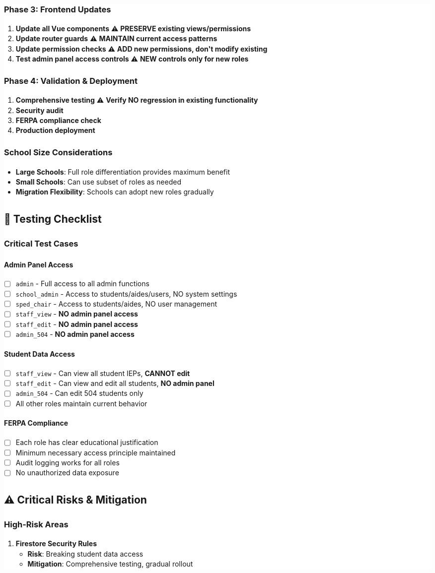 ### **Phase 3: Frontend Updates**
1. **Update all Vue components** ⚠️ **PRESERVE existing views/permissions**
2. **Update router guards** ⚠️ **MAINTAIN current access patterns**
3. **Update permission checks** ⚠️ **ADD new permissions, don't modify existing**
4. **Test admin panel access controls** ⚠️ **NEW controls only for new roles**

### **Phase 4: Validation & Deployment**
1. **Comprehensive testing** ⚠️ **Verify NO regression in existing functionality**
2. **Security audit**
3. **FERPA compliance check**
4. **Production deployment**

### **School Size Considerations**
- **Large Schools**: Full role differentiation provides maximum benefit
- **Small Schools**: Can use subset of roles as needed
- **Migration Flexibility**: Schools can adopt new roles gradually

## 🧪 Testing Checklist

### **Critical Test Cases**

#### **Admin Panel Access**
- [ ] `admin` - Full access to all admin functions
- [ ] `school_admin` - Access to students/aides/users, NO system settings
- [ ] `sped_chair` - Access to students/aides, NO user management
- [ ] `staff_view` - **NO admin panel access**
- [ ] `staff_edit` - **NO admin panel access**
- [ ] `admin_504` - **NO admin panel access**

#### **Student Data Access**
- [ ] `staff_view` - Can view all student IEPs, **CANNOT edit**
- [ ] `staff_edit` - Can view and edit all students, **NO admin panel**
- [ ] `admin_504` - Can edit 504 students only
- [ ] All other roles maintain current behavior

#### **FERPA Compliance**
- [ ] Each role has clear educational justification
- [ ] Minimum necessary access principle maintained
- [ ] Audit logging works for all roles
- [ ] No unauthorized data exposure

## ⚠️ Critical Risks & Mitigation

### **High-Risk Areas**

1. **Firestore Security Rules**
   - **Risk**: Breaking student data access
   - **Mitigation**: Comprehensive testing, gradual rollout

